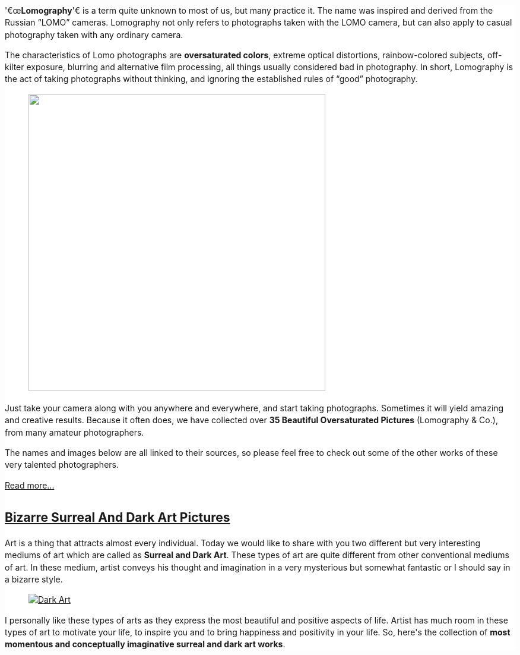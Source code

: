 


'€œ**Lomography**'€ is a term quite unknown to most of us, but many practice it. The name was inspired and derived from the Russian “LOMO” cameras. Lomography not only refers to photographs taken with the LOMO camera, but can also apply to casual photography taken with any ordinary camera.




The characteristics of Lomo photographs are **oversaturated colors**, extreme optical distortions, rainbow-colored subjects, off-kilter exposure, blurring and alternative film processing, all things usually considered bad in photography. In short, Lomography is the act of taking photographs without thinking, and ignoring the established rules of “good” photography.



<figure><a href="https://www.smashingmagazine.com/2009/04/20/the-disturbing-beauty-of-oversaturated-pictures/"><img src="https://archive.smashing.media/assets/344dbf88-fdf9-42bb-adb4-46f01eedd629/04657358-c803-4700-ad23-036470ff9f93/lom1.jpg" width="500" height="500" /></a></figure>




Just take your camera along with you anywhere and everywhere, and start taking photographs. Sometimes it will yield amazing and creative results. Because it often does, we have collected over **35 Beautiful Oversaturated Pictures** (Lomography & Co.), from many amateur photographers.




The names and images below are all linked to their sources, so please feel free to check out some of the other works of these very talented photographers.




[Read more...](https://www.smashingmagazine.com/2009/04/20/the-disturbing-beauty-of-oversaturated-pictures//#more-5202)





## [Bizarre Surreal And Dark Art Pictures](https://www.smashingmagazine.com/2009/03/20/30-beautiful-surreal-and-dark-art-pictures/ "Permanent Link to Bizarre Surreal and Dark Art Pictures")




Art is a thing that attracts almost every individual. Today we would like to share with you two different but very interesting mediums of art which are called as **Surreal and Dark Art**. These types of art are quite different from other conventional mediums of art. In these medium, artist conveys his thought and imagination in a very mysterious but somewhat fantastic or I should say in a bizarre style.



<figure><a href="https://www.smashingmagazine.com/2009/03/20/30-beautiful-surreal-and-dark-art-pictures/"><img src="https://archive.smashing.media/assets/344dbf88-fdf9-42bb-adb4-46f01eedd629/269e9c51-4ac2-4bfe-b6c1-541959b4c774/15.jpg" width="500" height="501" alt="Dark Art" /></a></figure>




I personally like these types of arts as they express the most beautiful and positive aspects of life. Artist has much room in these types of art to motivate your life, to inspire you and to bring happiness and positivity in your life. So, here's the collection of **most momentous and conceptually imaginative surreal and dark art works**.
